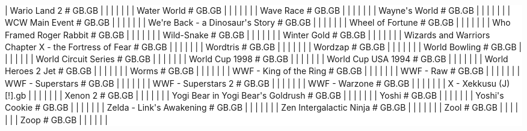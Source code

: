 |  Wario Land 2 # GB.GB |  |  |  |  |  |
|  Water World # GB.GB |  |  |  |  |  |
|  Wave Race # GB.GB |  |  |  |  |  |
|  Wayne's World # GB.GB |  |  |  |  |  |
|  WCW Main Event # GB.GB |  |  |  |  |  |
|  We're Back - a Dinosaur's Story # GB.GB |  |  |  |  |  |
|  Wheel of Fortune # GB.GB |  |  |  |  |  |
|  Who Framed Roger Rabbit # GB.GB |  |  |  |  |  |
|  Wild-Snake # GB.GB |  |  |  |  |  |
|  Winter Gold # GB.GB |  |  |  |  |  |
|  Wizards and Warriors Chapter X - the Fortress of Fear # GB.GB |  |  |  |  |  |
|  Wordtris # GB.GB |  |  |  |  |  |
|  Wordzap # GB.GB |  |  |  |  |  |
|  World Bowling # GB.GB |  |  |  |  |  |
|  World Circuit Series # GB.GB |  |  |  |  |  |
|  World Cup 1998 # GB.GB |  |  |  |  |  |
|  World Cup USA 1994 # GB.GB |  |  |  |  |  |
|  World Heroes 2 Jet # GB.GB |  |  |  |  |  |
|  Worms # GB.GB |  |  |  |  |  |
|  WWF - King of the Ring # GB.GB |  |  |  |  |  |
|  WWF - Raw # GB.GB |  |  |  |  |  |
|  WWF - Superstars # GB.GB |  |  |  |  |  |
|  WWF - Superstars 2 # GB.GB |  |  |  |  |  |
|  WWF - Warzone # GB.GB |  |  |  |  |  |
|  X - Xekkusu (J) [!].gb |  |  |  |  |  |
|  Xenon 2 # GB.GB |  |  |  |  |  |
|  Yogi Bear in Yogi Bear's Goldrush # GB.GB |  |  |  |  |  |
|  Yoshi # GB.GB |  |  |  |  |  |
|  Yoshi's Cookie # GB.GB |  |  |  |  |  |
|  Zelda - Link's Awakening # GB.GB |  |  |  |  |  |
|  Zen Intergalactic Ninja # GB.GB |  |  |  |  |  |
|  Zool # GB.GB |  |  |  |  |  |
|  Zoop # GB.GB |  |  |  |  |  |